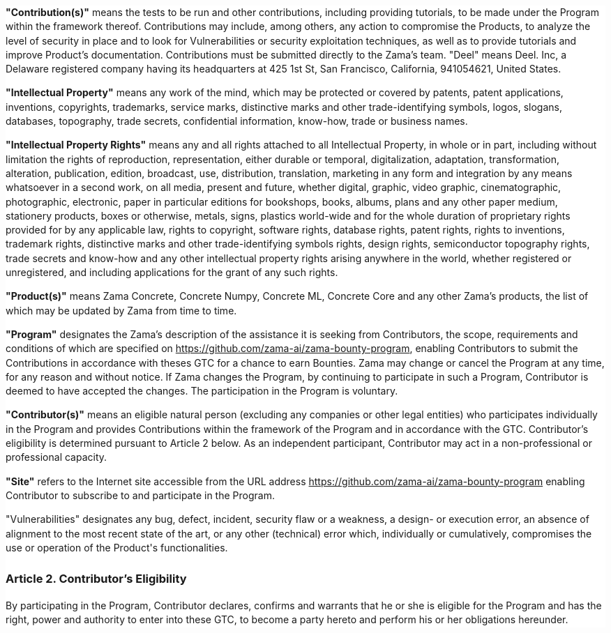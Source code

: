 **"Contribution(s)"** means the tests to be run and other contributions, including providing tutorials, to be made under the Program within the framework thereof. Contributions may include, among others, any action to compromise the Products, to analyze the level of security in place and to look for Vulnerabilities or security exploitation techniques, as well as to provide tutorials and improve Product’s documentation. Contributions must be submitted directly to the Zama’s team. "Deel" means Deel. Inc, a Delaware registered company having its headquarters at 425 1st St, San Francisco, California, 941054621, United States. 

**"Intellectual Property"** means any work of the mind, which may be protected or covered by patents, patent applications, inventions, copyrights, trademarks, service marks, distinctive marks and other trade-identifying symbols, logos, slogans, databases, topography, trade secrets, confidential information, know-how, trade or business names.

**"Intellectual Property Rights"** means any and all rights attached to all Intellectual Property, in whole or in part, including without limitation the rights of reproduction, representation, either durable or temporal, digitalization, adaptation, transformation, alteration, publication, edition, broadcast, use, distribution, translation, marketing in any form and integration by any means whatsoever in a second work, on all media, present and future, whether digital, graphic, video graphic, cinematographic, photographic, electronic, paper in particular editions for bookshops, books, albums, plans and any other paper medium, stationery products, boxes or otherwise, metals, signs, plastics world-wide and for the whole duration of proprietary rights provided for by any applicable law, rights to copyright, software rights, database rights, patent rights, rights to inventions, trademark rights, distinctive marks and other trade-identifying symbols rights, design rights, semiconductor topography rights, trade secrets and know-how and any other intellectual property rights arising anywhere in the world, whether registered or unregistered, and including applications for the grant of any such rights.

**"Product(s)"** means Zama Concrete, Concrete Numpy, Concrete ML, Concrete Core and any other Zama’s products, the list of which may be updated by Zama from time to time.

**"Program"** designates the Zama’s description of the assistance it is seeking from Contributors, the scope, requirements and  conditions of which are specified on https://github.com/zama-ai/zama-bounty-program, enabling Contributors to submit the Contributions in accordance with theses GTC for a chance to earn Bounties. Zama may change or cancel the Program at any time, for any reason and without notice. If Zama changes the Program, by continuing to participate in such a Program, Contributor is deemed to have accepted the changes. The participation in the Program is voluntary.

**"Contributor(s)"** means an eligible natural person (excluding any companies or other legal entities) who participates individually in the Program and provides Contributions within the framework of the Program and in accordance with the GTC. Contributor’s eligibility is determined pursuant to Article 2 below. As an independent participant, Contributor may act in a non-professional or professional capacity. 

**"Site"** refers to the Internet site accessible from the URL address https://github.com/zama-ai/zama-bounty-program enabling Contributor to subscribe to and participate in the Program.

"Vulnerabilities" designates any bug, defect, incident, security flaw or a weakness, a design- or execution error, an absence of alignment to the most recent state of the art, or any other (technical) error which, individually or cumulatively, compromises the use or operation of the Product's functionalities.

### Article 2. Contributor’s Eligibility

By participating in the Program, Contributor declares, confirms and warrants that he or she is eligible for the Program and has the right, power and authority to enter into these GTC, to become a party hereto and perform his or her obligations hereunder.
